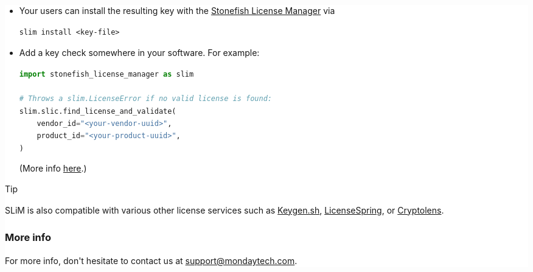 - Your users can install the resulting key with the [Stonefish License
  Manager](https://github.com/stonefish-dev/license-manager) via

  ```
  slim install <key-file>
  ```

- Add a key check somewhere in your software. For example:

  

  ```python
  import stonefish_license_manager as slim

  # Throws a slim.LicenseError if no valid license is found:
  slim.slic.find_license_and_validate(
      vendor_id="<your-vendor-uuid>",
      product_id="<your-product-uuid>",
  )
  ```

  (More info
  [here](https://github.com/stonefish-dev/license-manager/blob/main/README-dev.md).)

> [!TIP]
>
> SLiM is also compatible with various other license services such as
> [Keygen.sh](https://keygen.sh/),
> [LicenseSpring](https://licensespring.com/), or
> [Cryptolens](https://cryptolens.io/).

### More info

For more info, don't hesitate to contact us at support@mondaytech.com.
